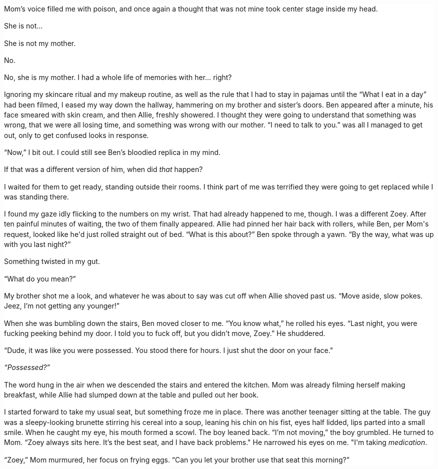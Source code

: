 Mom’s voice filled me with poison, and once again a thought that was not mine took center stage inside my head.

She is not…

She is not my mother.

No.

No, she is my mother. I had a whole life of memories with her… right?

Ignoring my skincare ritual and my makeup routine, as well as the rule that I had to stay in pajamas until the “What I eat in a day” had been filmed, I eased my way down the hallway, hammering on my brother and sister’s doors. Ben appeared after a minute, his face smeared with skin cream, and then Allie, freshly showered. I thought they were going to understand that something was wrong, that we were all losing time, and something was wrong with our mother. “I need to talk to you.” was all I managed to get out, only to get confused looks in response.

“Now,” I bit out. I could still see Ben’s bloodied replica in my mind. 

If that was a different version of him, when did *that* happen?

I waited for them to get ready, standing outside their rooms. I think part of me was terrified they were going to get replaced while I was standing there. 

I found my gaze idly flicking to the numbers on my wrist. That had already happened to me, though. I was a different Zoey. After ten painful minutes of waiting, the two of them finally appeared. Allie had pinned her hair back with rollers, while Ben, per Mom's request, looked like he'd just rolled straight out of bed. “What is this about?” Ben spoke through a yawn. “By the way, what was up with you last night?”

Something twisted in my gut. 

“What do you mean?”

My brother shot me a look, and whatever he was about to say was cut off when Allie shoved past us. “Move aside, slow pokes. Jeez, I’m not getting any younger!”

When she was bumbling down the stairs, Ben moved closer to me. “You know what,” he rolled his eyes. “Last night, you were fucking peeking behind my door. I told you to fuck off, but you didn’t move, Zoey.” He shuddered. 

“Dude, it was like you were possessed. You stood there for hours. I just shut the door on your face."

*“Possessed?”* 

The word hung in the air when we descended the stairs and entered the kitchen. Mom was already filming herself making breakfast, while Allie had slumped down at the table and pulled out her book. 

I started forward to take my usual seat, but something froze me in place. There was another teenager sitting at the table. The guy was a sleepy-looking brunette stirring his cereal into a soup, leaning his chin on his fist, eyes half lidded, lips parted into a small smile. When he caught my eye, his mouth formed a scowl. The boy leaned back. “I’m not moving,” the boy grumbled. He turned to Mom. “Zoey always sits here. It’s the best seat, and I have back problems." He narrowed his eyes on me. "I'm taking *medication*. 

“Zoey,” Mom murmured, her focus on frying eggs. “Can you let your brother use that seat this morning?”
